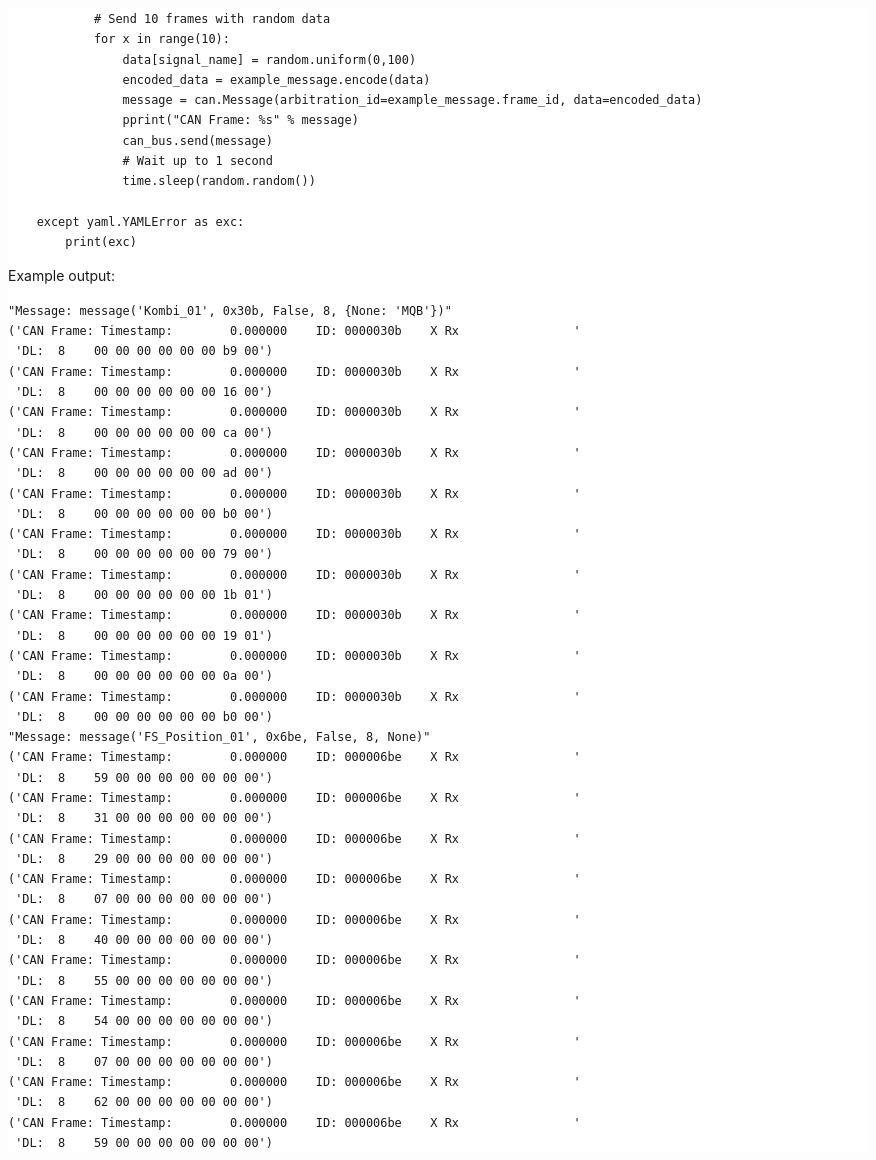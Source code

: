 ```shell
            # Send 10 frames with random data
            for x in range(10):
                data[signal_name] = random.uniform(0,100)
                encoded_data = example_message.encode(data)
                message = can.Message(arbitration_id=example_message.frame_id, data=encoded_data)
                pprint("CAN Frame: %s" % message)
                can_bus.send(message)
                # Wait up to 1 second
                time.sleep(random.random())

    except yaml.YAMLError as exc:
        print(exc)

```

Example output:

```shell
"Message: message('Kombi_01', 0x30b, False, 8, {None: 'MQB'})"
('CAN Frame: Timestamp:        0.000000    ID: 0000030b    X Rx                '
 'DL:  8    00 00 00 00 00 00 b9 00')
('CAN Frame: Timestamp:        0.000000    ID: 0000030b    X Rx                '
 'DL:  8    00 00 00 00 00 00 16 00')
('CAN Frame: Timestamp:        0.000000    ID: 0000030b    X Rx                '
 'DL:  8    00 00 00 00 00 00 ca 00')
('CAN Frame: Timestamp:        0.000000    ID: 0000030b    X Rx                '
 'DL:  8    00 00 00 00 00 00 ad 00')
('CAN Frame: Timestamp:        0.000000    ID: 0000030b    X Rx                '
 'DL:  8    00 00 00 00 00 00 b0 00')
('CAN Frame: Timestamp:        0.000000    ID: 0000030b    X Rx                '
 'DL:  8    00 00 00 00 00 00 79 00')
('CAN Frame: Timestamp:        0.000000    ID: 0000030b    X Rx                '
 'DL:  8    00 00 00 00 00 00 1b 01')
('CAN Frame: Timestamp:        0.000000    ID: 0000030b    X Rx                '
 'DL:  8    00 00 00 00 00 00 19 01')
('CAN Frame: Timestamp:        0.000000    ID: 0000030b    X Rx                '
 'DL:  8    00 00 00 00 00 00 0a 00')
('CAN Frame: Timestamp:        0.000000    ID: 0000030b    X Rx                '
 'DL:  8    00 00 00 00 00 00 b0 00')
"Message: message('FS_Position_01', 0x6be, False, 8, None)"
('CAN Frame: Timestamp:        0.000000    ID: 000006be    X Rx                '
 'DL:  8    59 00 00 00 00 00 00 00')
('CAN Frame: Timestamp:        0.000000    ID: 000006be    X Rx                '
 'DL:  8    31 00 00 00 00 00 00 00')
('CAN Frame: Timestamp:        0.000000    ID: 000006be    X Rx                '
 'DL:  8    29 00 00 00 00 00 00 00')
('CAN Frame: Timestamp:        0.000000    ID: 000006be    X Rx                '
 'DL:  8    07 00 00 00 00 00 00 00')
('CAN Frame: Timestamp:        0.000000    ID: 000006be    X Rx                '
 'DL:  8    40 00 00 00 00 00 00 00')
('CAN Frame: Timestamp:        0.000000    ID: 000006be    X Rx                '
 'DL:  8    55 00 00 00 00 00 00 00')
('CAN Frame: Timestamp:        0.000000    ID: 000006be    X Rx                '
 'DL:  8    54 00 00 00 00 00 00 00')
('CAN Frame: Timestamp:        0.000000    ID: 000006be    X Rx                '
 'DL:  8    07 00 00 00 00 00 00 00')
('CAN Frame: Timestamp:        0.000000    ID: 000006be    X Rx                '
 'DL:  8    62 00 00 00 00 00 00 00')
('CAN Frame: Timestamp:        0.000000    ID: 000006be    X Rx                '
 'DL:  8    59 00 00 00 00 00 00 00')
```
